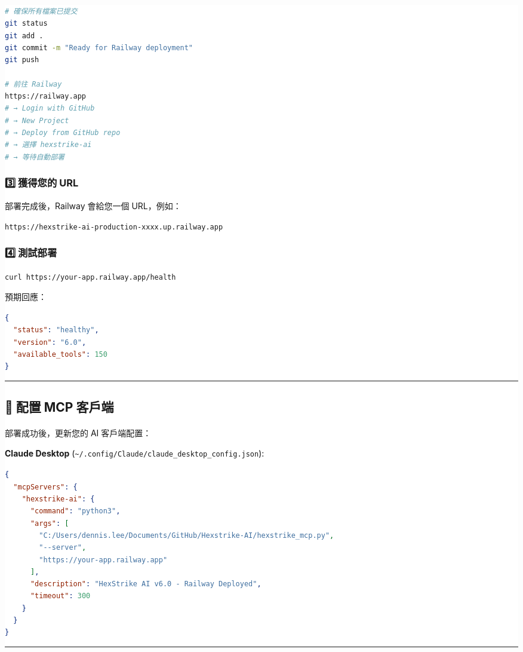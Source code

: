 ```bash
# 確保所有檔案已提交
git status
git add .
git commit -m "Ready for Railway deployment"
git push

# 前往 Railway
https://railway.app
# → Login with GitHub
# → New Project
# → Deploy from GitHub repo
# → 選擇 hexstrike-ai
# → 等待自動部署
```

### 3️⃣ 獲得您的 URL

部署完成後，Railway 會給您一個 URL，例如：
```
https://hexstrike-ai-production-xxxx.up.railway.app
```

### 4️⃣ 測試部署

```bash
curl https://your-app.railway.app/health
```

預期回應：
```json
{
  "status": "healthy",
  "version": "6.0",
  "available_tools": 150
}
```

---

## 🔧 配置 MCP 客戶端

部署成功後，更新您的 AI 客戶端配置：

**Claude Desktop** (`~/.config/Claude/claude_desktop_config.json`):
```json
{
  "mcpServers": {
    "hexstrike-ai": {
      "command": "python3",
      "args": [
        "C:/Users/dennis.lee/Documents/GitHub/Hexstrike-AI/hexstrike_mcp.py",
        "--server",
        "https://your-app.railway.app"
      ],
      "description": "HexStrike AI v6.0 - Railway Deployed",
      "timeout": 300
    }
  }
}
```

---